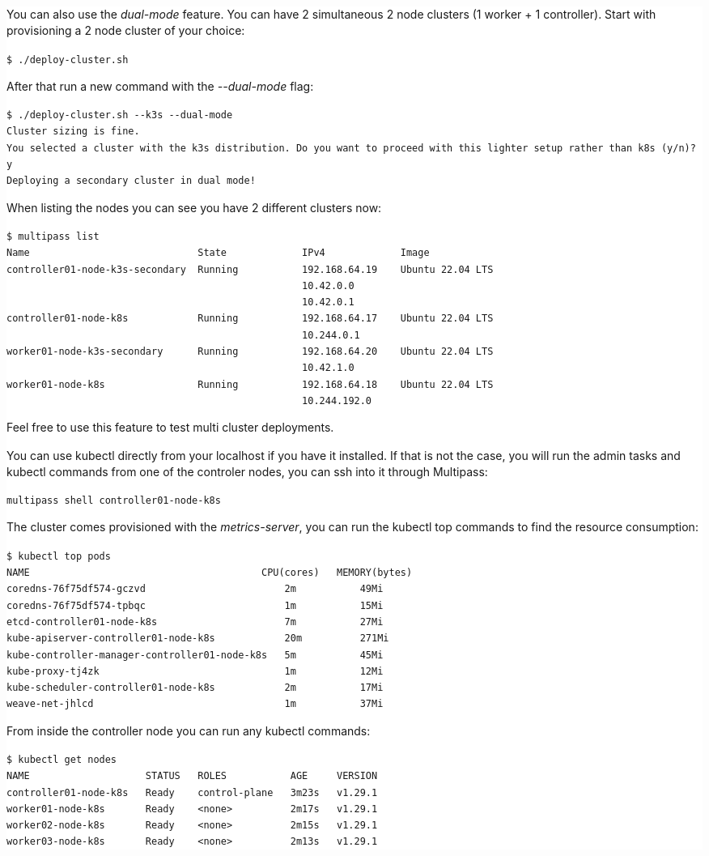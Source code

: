You can also use the *dual-mode* feature. You can have 2 simultaneous 2 node clusters (1 worker + 1 controller). Start with provisioning a 2 node cluster of your choice:
```
$ ./deploy-cluster.sh
```
After that run a new command with the *--dual-mode* flag:

```
$ ./deploy-cluster.sh --k3s --dual-mode
Cluster sizing is fine.
You selected a cluster with the k3s distribution. Do you want to proceed with this lighter setup rather than k8s (y/n)? y
Deploying a secondary cluster in dual mode!
```

When listing the nodes you can see you have 2 different clusters now:
```
$ multipass list
Name                             State             IPv4             Image
controller01-node-k3s-secondary  Running           192.168.64.19    Ubuntu 22.04 LTS
                                                   10.42.0.0
                                                   10.42.0.1
controller01-node-k8s            Running           192.168.64.17    Ubuntu 22.04 LTS
                                                   10.244.0.1
worker01-node-k3s-secondary      Running           192.168.64.20    Ubuntu 22.04 LTS
                                                   10.42.1.0
worker01-node-k8s                Running           192.168.64.18    Ubuntu 22.04 LTS
                                                   10.244.192.0
```
Feel free to use this feature to test multi cluster deployments.

You can use kubectl directly from your localhost if you have it installed. If that is not the case, you will run the admin tasks and kubectl commands from one of the controler nodes, you can ssh into it through Multipass:
```
multipass shell controller01-node-k8s
```
The cluster comes provisioned with the *metrics-server*, you can run the kubectl top commands to find the resource consumption:

```
$ kubectl top pods
NAME                                        CPU(cores)   MEMORY(bytes)   
coredns-76f75df574-gczvd                        2m           49Mi            
coredns-76f75df574-tpbqc                        1m           15Mi            
etcd-controller01-node-k8s                      7m           27Mi            
kube-apiserver-controller01-node-k8s            20m          271Mi           
kube-controller-manager-controller01-node-k8s   5m           45Mi            
kube-proxy-tj4zk                                1m           12Mi            
kube-scheduler-controller01-node-k8s            2m           17Mi            
weave-net-jhlcd                                 1m           37Mi   
```

From inside the controller node you can run any kubectl commands:
```
$ kubectl get nodes
NAME                    STATUS   ROLES           AGE     VERSION
controller01-node-k8s   Ready    control-plane   3m23s   v1.29.1
worker01-node-k8s       Ready    <none>          2m17s   v1.29.1
worker02-node-k8s       Ready    <none>          2m15s   v1.29.1
worker03-node-k8s       Ready    <none>          2m13s   v1.29.1
```
